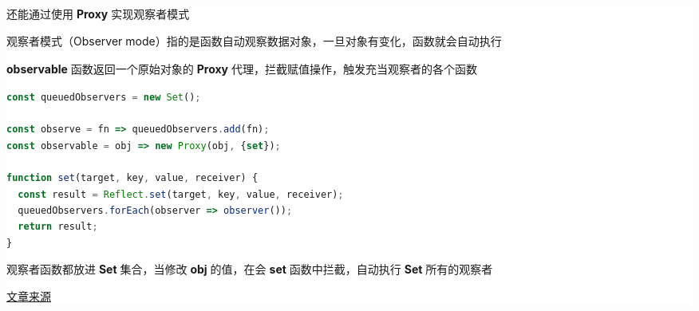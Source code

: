 还能通过使用 **Proxy** 实现观察者模式

观察者模式（Observer mode）指的是函数自动观察数据对象，一旦对象有变化，函数就会自动执行

**observable** 函数返回一个原始对象的 **Proxy** 代理，拦截赋值操作，触发充当观察者的各个函数

```javascript
const queuedObservers = new Set();

const observe = fn => queuedObservers.add(fn);
const observable = obj => new Proxy(obj, {set});

function set(target, key, value, receiver) {
  const result = Reflect.set(target, key, value, receiver);
  queuedObservers.forEach(observer => observer());
  return result;
}
```

观察者函数都放进 **Set** 集合，当修改 **obj** 的值，在会 **set** 函数中拦截，自动执行 **Set** 所有的观察者

[文章来源](https://vue3js.cn/interview/es6/proxy.html)
